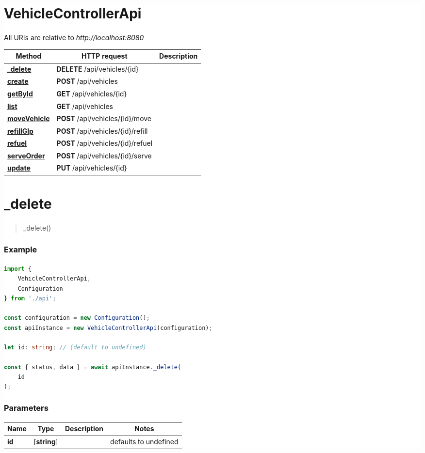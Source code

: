 # VehicleControllerApi

All URIs are relative to *http://localhost:8080*

|Method | HTTP request | Description|
|------------- | ------------- | -------------|
|[**_delete**](#_delete) | **DELETE** /api/vehicles/{id} | |
|[**create**](#create) | **POST** /api/vehicles | |
|[**getById**](#getbyid) | **GET** /api/vehicles/{id} | |
|[**list**](#list) | **GET** /api/vehicles | |
|[**moveVehicle**](#movevehicle) | **POST** /api/vehicles/{id}/move | |
|[**refillGlp**](#refillglp) | **POST** /api/vehicles/{id}/refill | |
|[**refuel**](#refuel) | **POST** /api/vehicles/{id}/refuel | |
|[**serveOrder**](#serveorder) | **POST** /api/vehicles/{id}/serve | |
|[**update**](#update) | **PUT** /api/vehicles/{id} | |

# **_delete**
> _delete()


### Example

```typescript
import {
    VehicleControllerApi,
    Configuration
} from './api';

const configuration = new Configuration();
const apiInstance = new VehicleControllerApi(configuration);

let id: string; // (default to undefined)

const { status, data } = await apiInstance._delete(
    id
);
```

### Parameters

|Name | Type | Description  | Notes|
|------------- | ------------- | ------------- | -------------|
| **id** | [**string**] |  | defaults to undefined|
